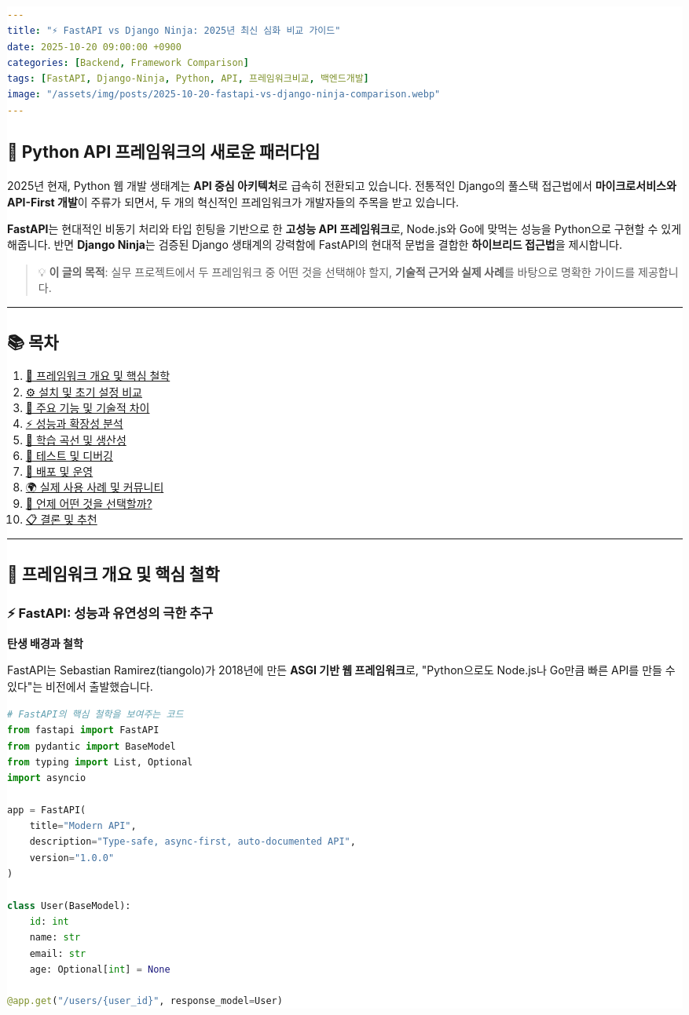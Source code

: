 ```yaml
---
title: "⚡ FastAPI vs Django Ninja: 2025년 최신 심화 비교 가이드"
date: 2025-10-20 09:00:00 +0900
categories: [Backend, Framework Comparison]
tags: [FastAPI, Django-Ninja, Python, API, 프레임워크비교, 백엔드개발]
image: "/assets/img/posts/2025-10-20-fastapi-vs-django-ninja-comparison.webp"
---
```


## 🚀 Python API 프레임워크의 새로운 패러다임

2025년 현재, Python 웹 개발 생태계는 **API 중심 아키텍처**로 급속히 전환되고 있습니다. 전통적인 Django의 풀스택 접근법에서 **마이크로서비스와 API-First 개발**이 주류가 되면서, 두 개의 혁신적인 프레임워크가 개발자들의 주목을 받고 있습니다.

**FastAPI**는 현대적인 비동기 처리와 타입 힌팅을 기반으로 한 **고성능 API 프레임워크**로, Node.js와 Go에 맞먹는 성능을 Python으로 구현할 수 있게 해줍니다. 반면 **Django Ninja**는 검증된 Django 생태계의 강력함에 FastAPI의 현대적 문법을 결합한 **하이브리드 접근법**을 제시합니다.

> 💡 **이 글의 목적**: 실무 프로젝트에서 두 프레임워크 중 어떤 것을 선택해야 할지, **기술적 근거와 실제 사례**를 바탕으로 명확한 가이드를 제공합니다.

---

## 📚 목차
1. [🎯 프레임워크 개요 및 핵심 철학](#-프레임워크-개요-및-핵심-철학)
2. [⚙️ 설치 및 초기 설정 비교](#-설치-및-초기-설정-비교)
3. [🔧 주요 기능 및 기술적 차이](#-주요-기능-및-기술적-차이)
4. [⚡ 성능과 확장성 분석](#-성능과-확장성-분석)
5. [📖 학습 곡선 및 생산성](#-학습-곡선-및-생산성)
6. [🧪 테스트 및 디버깅](#-테스트-및-디버깅)
7. [🚀 배포 및 운영](#-배포-및-운영)
8. [🌍 실제 사용 사례 및 커뮤니티](#-실제-사용-사례-및-커뮤니티)
9. [🤔 언제 어떤 것을 선택할까?](#-언제-어떤-것을-선택할까)
10. [📋 결론 및 추천](#-결론-및-추천)

---

## 🎯 프레임워크 개요 및 핵심 철학

### ⚡ FastAPI: 성능과 유연성의 극한 추구

**탄생 배경과 철학**

FastAPI는 Sebastian Ramirez(tiangolo)가 2018년에 만든 **ASGI 기반 웹 프레임워크**로, "Python으로도 Node.js나 Go만큼 빠른 API를 만들 수 있다"는 비전에서 출발했습니다.

```python
# FastAPI의 핵심 철학을 보여주는 코드
from fastapi import FastAPI
from pydantic import BaseModel
from typing import List, Optional
import asyncio

app = FastAPI(
    title="Modern API",
    description="Type-safe, async-first, auto-documented API",
    version="1.0.0"
)

class User(BaseModel):
    id: int
    name: str
    email: str
    age: Optional[int] = None

@app.get("/users/{user_id}", response_model=User)
```